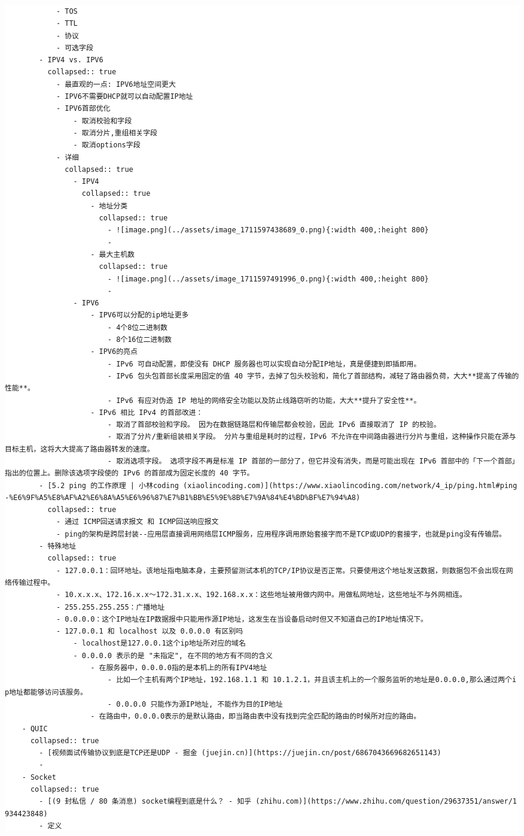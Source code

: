 				- TOS
				- TTL
				- 协议
				- 可选字段
			- IPV4 vs. IPV6
			  collapsed:: true
				- 最直观的一点: IPV6地址空间更大
				- IPV6不需要DHCP就可以自动配置IP地址
				- IPV6首部优化
					- 取消校验和字段
					- 取消分片,重组相关字段
					- 取消options字段
				- 详细
				  collapsed:: true
					- IPV4
					  collapsed:: true
						- 地址分类
						  collapsed:: true
							- ![image.png](../assets/image_1711597438689_0.png){:width 400,:height 800}
							-
						- 最大主机数
						  collapsed:: true
							- ![image.png](../assets/image_1711597491996_0.png){:width 400,:height 800}
							-
					- IPV6
						- IPV6可以分配的ip地址更多
							- 4个8位二进制数
							- 8个16位二进制数
						- IPV6的亮点
							- IPv6 可⾃动配置，即使没有 DHCP 服务器也可以实现⾃动分配IP地址，真是便捷到即插即⽤。
							- IPv6 包头包⾸部⻓度采⽤固定的值 40 字节，去掉了包头校验和，简化了⾸部结构，减轻了路由器负荷，⼤⼤**提⾼了传输的性能**。
							- IPv6 有应对伪造 IP 地址的⽹络安全功能以及防⽌线路窃听的功能，⼤⼤**提升了安全性**。
						- IPv6 相比 IPv4 的首部改进：
							- 取消了首部校验和字段。 因为在数据链路层和传输层都会校验，因此 IPv6 直接取消了 IP 的校验。
							- 取消了分片/重新组装相关字段。 分片与重组是耗时的过程，IPv6 不允许在中间路由器进行分片与重组，这种操作只能在源与目标主机，这将大大提高了路由器转发的速度。
							- 取消选项字段。 选项字段不再是标准 IP 首部的一部分了，但它并没有消失，而是可能出现在 IPv6 首部中的「下一个首部」指出的位置上。删除该选项字段使的 IPv6 的首部成为固定长度的 40 字节。
			- [5.2 ping 的工作原理 | 小林coding (xiaolincoding.com)](https://www.xiaolincoding.com/network/4_ip/ping.html#ping-%E6%9F%A5%E8%AF%A2%E6%8A%A5%E6%96%87%E7%B1%BB%E5%9E%8B%E7%9A%84%E4%BD%BF%E7%94%A8)
			  collapsed:: true
				- 通过 ICMP回送请求报文 和 ICMP回送响应报文
				- ping的架构是跨层封装--应用层直接调用网络层ICMP服务，应用程序调用原始套接字而不是TCP或UDP的套接字，也就是ping没有传输层。
			- 特殊地址
			  collapsed:: true
				- 127.0.0.1：回环地址。该地址指电脑本身，主要预留测试本机的TCP/IP协议是否正常。只要使用这个地址发送数据，则数据包不会出现在网络传输过程中。
				- 10.x.x.x、172.16.x.x～172.31.x.x、192.168.x.x：这些地址被用做内网中。用做私网地址，这些地址不与外网相连。
				- 255.255.255.255：广播地址
				- 0.0.0.0：这个IP地址在IP数据报中只能用作源IP地址，这发生在当设备启动时但又不知道自己的IP地址情况下。
				- 127.0.0.1 和 localhost 以及 0.0.0.0 有区别吗
					- localhost是127.0.0.1这个ip地址所对应的域名
					- 0.0.0.0 表示的是 "未指定", 在不同的地方有不同的含义
						- 在服务器中，0.0.0.0指的是本机上的所有IPV4地址
							- 比如一个主机有两个IP地址，192.168.1.1 和 10.1.2.1，并且该主机上的一个服务监听的地址是0.0.0.0,那么通过两个ip地址都能够访问该服务。
							- 0.0.0.0 只能作为源IP地址, 不能作为目的IP地址
						- 在路由中，0.0.0.0表示的是默认路由，即当路由表中没有找到完全匹配的路由的时候所对应的路由。
		- QUIC
		  collapsed:: true
			- [视频面试传输协议到底是TCP还是UDP - 掘金 (juejin.cn)](https://juejin.cn/post/6867043669682651143)
			-
		- Socket
		  collapsed:: true
			- [(9 封私信 / 80 条消息) socket编程到底是什么？ - 知乎 (zhihu.com)](https://www.zhihu.com/question/29637351/answer/1934423848)
			- 定义